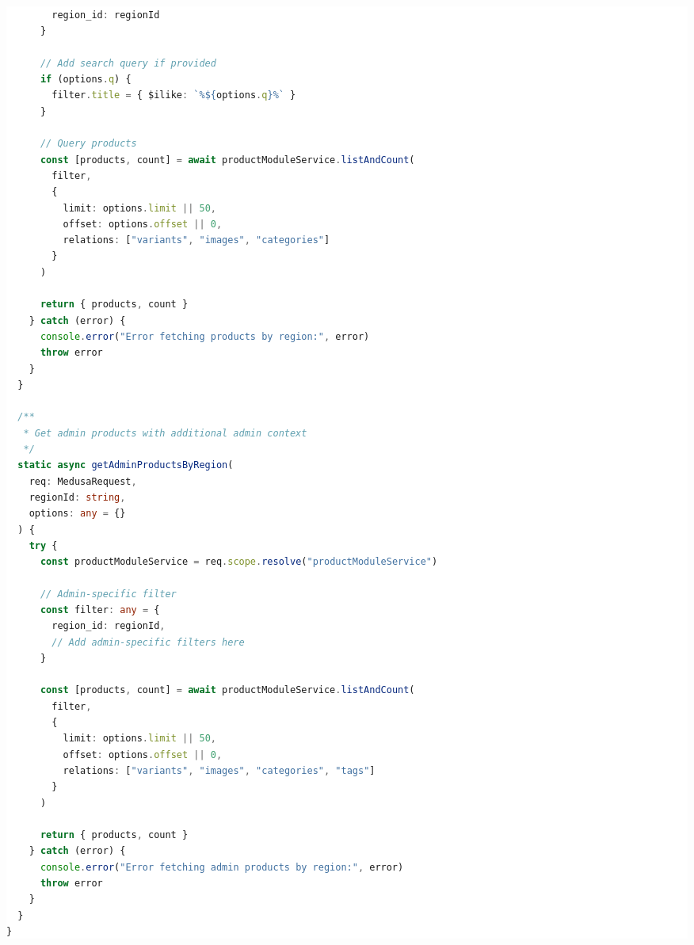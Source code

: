 ```typescript
        region_id: regionId
      }
      
      // Add search query if provided
      if (options.q) {
        filter.title = { $ilike: `%${options.q}%` }
      }
      
      // Query products
      const [products, count] = await productModuleService.listAndCount(
        filter,
        {
          limit: options.limit || 50,
          offset: options.offset || 0,
          relations: ["variants", "images", "categories"]
        }
      )
      
      return { products, count }
    } catch (error) {
      console.error("Error fetching products by region:", error)
      throw error
    }
  }
  
  /**
   * Get admin products with additional admin context
   */
  static async getAdminProductsByRegion(
    req: MedusaRequest,
    regionId: string,
    options: any = {}
  ) {
    try {
      const productModuleService = req.scope.resolve("productModuleService")
      
      // Admin-specific filter
      const filter: any = {
        region_id: regionId,
        // Add admin-specific filters here
      }
      
      const [products, count] = await productModuleService.listAndCount(
        filter,
        {
          limit: options.limit || 50,
          offset: options.offset || 0,
          relations: ["variants", "images", "categories", "tags"]
        }
      )
      
      return { products, count }
    } catch (error) {
      console.error("Error fetching admin products by region:", error)
      throw error
    }
  }
}
```
